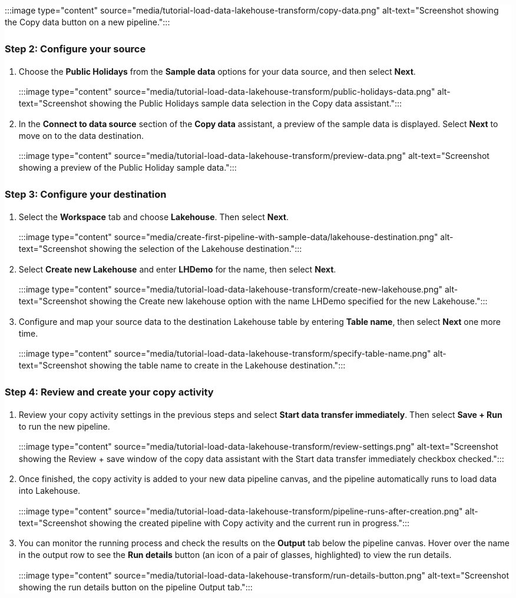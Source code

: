 :::image type="content" source="media/tutorial-load-data-lakehouse-transform/copy-data.png" alt-text="Screenshot showing the Copy data button on a new pipeline.":::

### Step 2: Configure your source

1. Choose the **Public Holidays** from the **Sample data** options for your data source, and then select **Next**.

   :::image type="content" source="media/tutorial-load-data-lakehouse-transform/public-holidays-data.png" alt-text="Screenshot showing the Public Holidays sample data selection in the Copy data assistant.":::

1. In the **Connect to data source** section of the **Copy data** assistant, a preview of the sample data is displayed. Select **Next** to move on to the data destination.

   :::image type="content" source="media/tutorial-load-data-lakehouse-transform/preview-data.png" alt-text="Screenshot showing a preview of the Public Holiday sample data.":::

### Step 3: Configure your destination

1. Select the **Workspace** tab and choose **Lakehouse**.  Then select **Next**.

   :::image type="content" source="media/create-first-pipeline-with-sample-data/lakehouse-destination.png" alt-text="Screenshot showing the selection of the Lakehouse destination.":::

1. Select **Create new Lakehouse** and enter **LHDemo** for the name, then select **Next**.

   :::image type="content" source="media/tutorial-load-data-lakehouse-transform/create-new-lakehouse.png" alt-text="Screenshot showing the Create new lakehouse option with the name LHDemo specified for the new Lakehouse.":::

1. Configure and map your source data to the destination Lakehouse table by entering **Table name**, then select **Next** one more time.

   :::image type="content" source="media/tutorial-load-data-lakehouse-transform/specify-table-name.png" alt-text="Screenshot showing the table name to create in the Lakehouse destination.":::

### Step 4: Review and create your copy activity

1. Review your copy activity settings in the previous steps and select **Start data transfer immediately**.  Then select **Save + Run** to run the new pipeline.

   :::image type="content" source="media/tutorial-load-data-lakehouse-transform/review-settings.png" alt-text="Screenshot showing the Review + save window of the copy data assistant with the Start data transfer immediately checkbox checked.":::

1. Once finished, the copy activity is added to your new data pipeline canvas, and the pipeline automatically runs to load data into Lakehouse.

   :::image type="content" source="media/tutorial-load-data-lakehouse-transform/pipeline-runs-after-creation.png" alt-text="Screenshot showing the created pipeline with Copy activity and the current run in progress.":::

1. You can monitor the running process and check the results on the **Output** tab below the pipeline canvas. Hover over the name in the output row to see the **Run details** button (an icon of a pair of glasses, highlighted) to view the run details.

   :::image type="content" source="media/tutorial-load-data-lakehouse-transform/run-details-button.png" alt-text="Screenshot showing the run details button on the pipeline Output tab.":::
